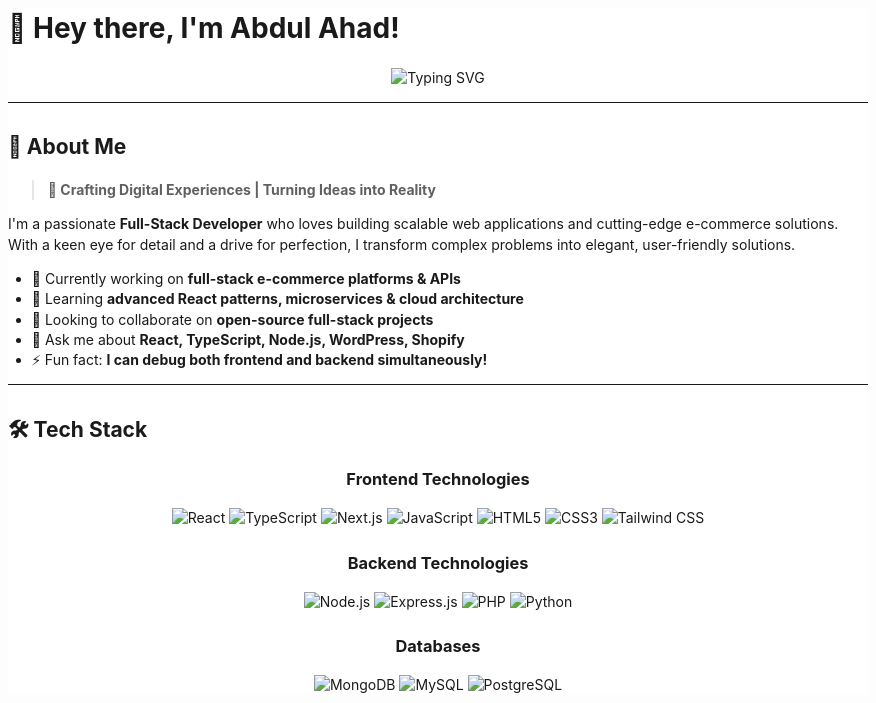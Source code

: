 # 👋 Hey there, I'm Abdul Ahad!

<div align="center">
  <img src="https://readme-typing-svg.herokuapp.com?font=Fira+Code&size=28&duration=3000&pause=1000&color=00D9FF&background=0D111700&center=true&vCenter=true&width=800&lines=🚀+Full-Stack+Developer;🛍️+WordPress+%26+Shopify+Expert;⚛️+React+%26+TypeScript+Enthusiast;✨+Building+Amazing+Web+Experiences" alt="Typing SVG" />
</div>

---

## 🚀 About Me

> **🌟 Crafting Digital Experiences | Turning Ideas into Reality**

I'm a passionate **Full-Stack Developer** who loves building scalable web applications and cutting-edge e-commerce solutions. With a keen eye for detail and a drive for perfection, I transform complex problems into elegant, user-friendly solutions.

- 🔭 Currently working on **full-stack e-commerce platforms & APIs**
- 🌱 Learning **advanced React patterns, microservices & cloud architecture**
- 👯 Looking to collaborate on **open-source full-stack projects**
- 💬 Ask me about **React, TypeScript, Node.js, WordPress, Shopify**
- ⚡ Fun fact: **I can debug both frontend and backend simultaneously!**

---

## 🛠️ Tech Stack

<div align="center">

### Frontend Technologies
![React](https://img.shields.io/badge/React-20232A?style=for-the-badge&logo=react&logoColor=61DAFB)
![TypeScript](https://img.shields.io/badge/TypeScript-007ACC?style=for-the-badge&logo=typescript&logoColor=white)
![Next.js](https://img.shields.io/badge/Next.js-000000?style=for-the-badge&logo=next.js&logoColor=white)
![JavaScript](https://img.shields.io/badge/JavaScript-F7DF1E?style=for-the-badge&logo=javascript&logoColor=black)
![HTML5](https://img.shields.io/badge/HTML5-E34F26?style=for-the-badge&logo=html5&logoColor=white)
![CSS3](https://img.shields.io/badge/CSS3-1572B6?style=for-the-badge&logo=css3&logoColor=white)
![Tailwind CSS](https://img.shields.io/badge/Tailwind_CSS-38B2AC?style=for-the-badge&logo=tailwind-css&logoColor=white)

### Backend Technologies
![Node.js](https://img.shields.io/badge/Node.js-43853D?style=for-the-badge&logo=node.js&logoColor=white)
![Express.js](https://img.shields.io/badge/Express.js-404D59?style=for-the-badge&logo=express&logoColor=white)
![PHP](https://img.shields.io/badge/PHP-777BB4?style=for-the-badge&logo=php&logoColor=white)
![Python](https://img.shields.io/badge/Python-3776AB?style=for-the-badge&logo=python&logoColor=white)

### Databases
![MongoDB](https://img.shields.io/badge/MongoDB-4EA94B?style=for-the-badge&logo=mongodb&logoColor=white)
![MySQL](https://img.shields.io/badge/MySQL-005C84?style=for-the-badge&logo=mysql&logoColor=white)
![PostgreSQL](https://img.shields.io/badge/PostgreSQL-316192?style=for-the-badge&logo=postgresql&logoColor=white)
